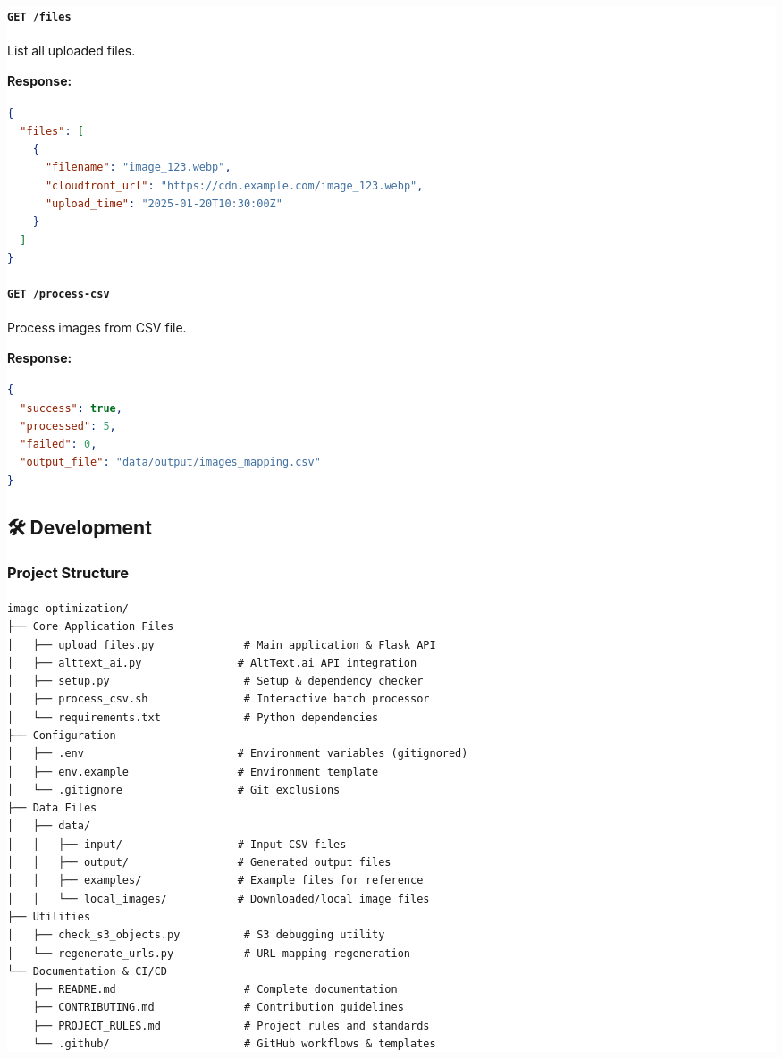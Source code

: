#### `GET /files`
List all uploaded files.

**Response:**
```json
{
  "files": [
    {
      "filename": "image_123.webp",
      "cloudfront_url": "https://cdn.example.com/image_123.webp",
      "upload_time": "2025-01-20T10:30:00Z"
    }
  ]
}
```

#### `GET /process-csv`
Process images from CSV file.

**Response:**
```json
{
  "success": true,
  "processed": 5,
  "failed": 0,
  "output_file": "data/output/images_mapping.csv"
}
```

## 🛠 Development

### Project Structure

```
image-optimization/
├── Core Application Files
│   ├── upload_files.py              # Main application & Flask API
│   ├── alttext_ai.py               # AltText.ai API integration
│   ├── setup.py                     # Setup & dependency checker
│   ├── process_csv.sh               # Interactive batch processor
│   └── requirements.txt             # Python dependencies
├── Configuration
│   ├── .env                        # Environment variables (gitignored)
│   ├── env.example                 # Environment template
│   └── .gitignore                  # Git exclusions
├── Data Files
│   ├── data/
│   │   ├── input/                  # Input CSV files
│   │   ├── output/                 # Generated output files
│   │   ├── examples/               # Example files for reference
│   │   └── local_images/           # Downloaded/local image files
├── Utilities
│   ├── check_s3_objects.py          # S3 debugging utility
│   └── regenerate_urls.py           # URL mapping regeneration
└── Documentation & CI/CD
    ├── README.md                    # Complete documentation
    ├── CONTRIBUTING.md              # Contribution guidelines
    ├── PROJECT_RULES.md             # Project rules and standards
    └── .github/                     # GitHub workflows & templates
```
